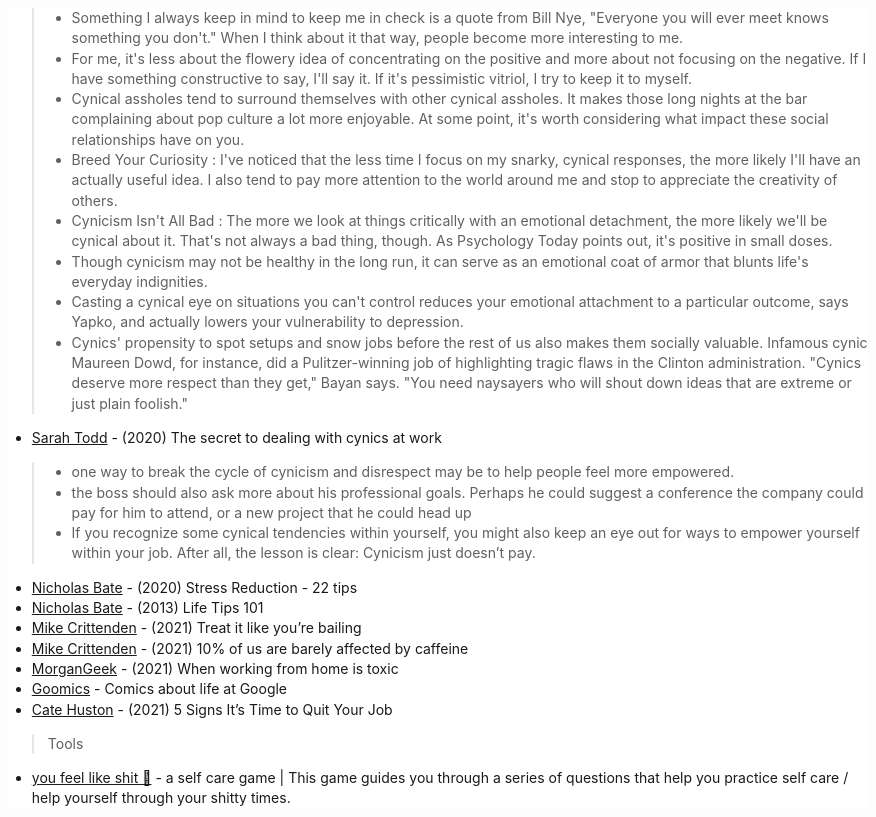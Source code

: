 > -   Something I always keep in mind to keep me in check is a quote from Bill Nye, "Everyone you will ever meet knows something you don't." When I think about it that way, people become more interesting to me.
> -   For me, it's less about the flowery idea of concentrating on the positive and more about not focusing on the negative. If I have something constructive to say, I'll say it. If it's pessimistic vitriol, I try to keep it to myself.
> -   Cynical assholes tend to surround themselves with other cynical assholes. It makes those long nights at the bar complaining about pop culture a lot more enjoyable. At some point, it's worth considering what impact these social relationships have on you.
> -   Breed Your Curiosity : I've noticed that the less time I focus on my snarky, cynical responses, the more likely I'll have an actually useful idea. I also tend to pay more attention to the world around me and stop to appreciate the creativity of others.
> -   Cynicism Isn't All Bad : The more we look at things critically with an emotional detachment, the more likely we'll be cynical about it. That's not always a bad thing, though. As Psychology Today points out, it's positive in small doses.
> -   Though cynicism may not be healthy in the long run, it can serve as an emotional coat of armor that blunts life's everyday indignities.
> -   Casting a cynical eye on situations you can't control reduces your emotional attachment to a particular outcome, says Yapko, and actually lowers your vulnerability to depression.
> -   Cynics' propensity to spot setups and snow jobs before the rest of us also makes them socially valuable. Infamous cynic Maureen Dowd, for instance, did a Pulitzer-winning job of highlighting tragic flaws in the Clinton administration. "Cynics deserve more respect than they get," Bayan says. "You need naysayers who will shout down ideas that are extreme or just plain foolish."

-   [Sarah Todd](https://qz.com/work/1790859/how-to-deal-with-cynical-coworkers/) - (2020) The secret to dealing with cynics at work

> -   one way to break the cycle of cynicism and disrespect may be to help people feel more empowered.
> -   the boss should also ask more about his professional goals. Perhaps he could suggest a conference the company could pay for him to attend, or a new project that he could head up
> -   If you recognize some cynical tendencies within yourself, you might also keep an eye out for ways to empower yourself within your job. After all, the lesson is clear: Cynicism just doesn’t pay.

-   [Nicholas Bate](https://blog.strategicedge.co.uk/2020/07/stress-reduction-22.html) - (2020) Stress Reduction - 22 tips
-   [Nicholas Bate](https://blog.strategicedge.co.uk/2013/03/tidy-up-as-you-go-along-be-it-cooking-diy-or-selling-your-software-solution-remember-the-small-stuff-as-it-is-big-stuf.html) - (2013) Life Tips 101
-   [Mike Crittenden](https://critter.blog/2021/06/25/treat-it-like-youre-bailing/) - (2021) Treat it like you’re bailing
-   [Mike Crittenden](https://critter.blog/2021/07/02/10-of-us-are-barely-affected-by-caffeine/) - (2021) 10% of us are barely affected by caffeine
-   [MorganGeek](https://morgangeek.be/blog/when-working-from-home-is-toxic/) - (2021) When working from home is toxic
-   [Goomics](https://goomics.net/) - Comics about life at Google
-   [Cate Huston](https://cate.blog/2021/11/29/5-signs-its-time-to-quit-your-job/) - (2021) 5 Signs It’s Time to Quit Your Job

> Tools

-   [you feel like shit 💩](https://youfeellikeshit.com/) - a self care game | This game guides you through a series of questions that help you practice self care / help yourself through your shitty times.